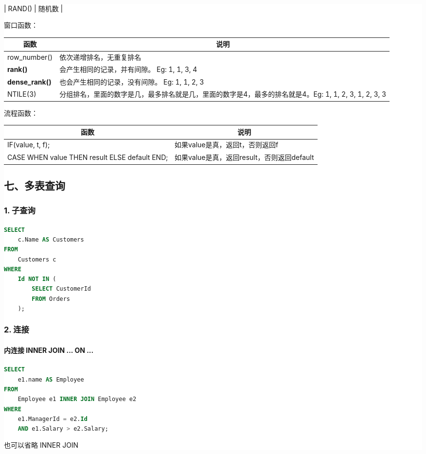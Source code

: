 | RAND()    | 随机数 |

窗口函数：

| 函数             | 说明                                                         |
| ---------------- | ------------------------------------------------------------ |
| row_number()     | 依次递增排名，无重复排名                                     |
| **rank()**       | 会产生相同的记录，并有间隙。    Eg: 1, 1, 3, 4               |
| **dense_rank()** | 也会产生相同的记录，没有间隙。 Eg: 1, 1, 2, 3                |
| NTILE(3)         | 分组排名，里面的数字是几，最多排名就是几，里面的数字是4，最多的排名就是4。Eg: 1, 1, 2, 3, 1, 2, 3, 3 |

流程函数：

| 函数                                          | 说明                                       |
| --------------------------------------------- | ------------------------------------------ |
| IF(value, t, f);                              | 如果value是真，返回t，否则返回f            |
| CASE WHEN value THEN result ELSE default END; | 如果value是真，返回result，否则返回default |

## 七、多表查询

### 1. 子查询

```sql
SELECT
    c.Name AS Customers
FROM
    Customers c
WHERE
    Id NOT IN ( 
        SELECT CustomerId 
        FROM Orders 
    );
```

### 2. 连接

#### 内连接 INNER JOIN ... ON ...

```sql
SELECT 
	e1.name AS Employee
FROM 
	Employee e1 INNER JOIN Employee e2
WHERE
	e1.ManagerId = e2.Id
	AND e1.Salary > e2.Salary;
```

也可以省略 INNER JOIN
